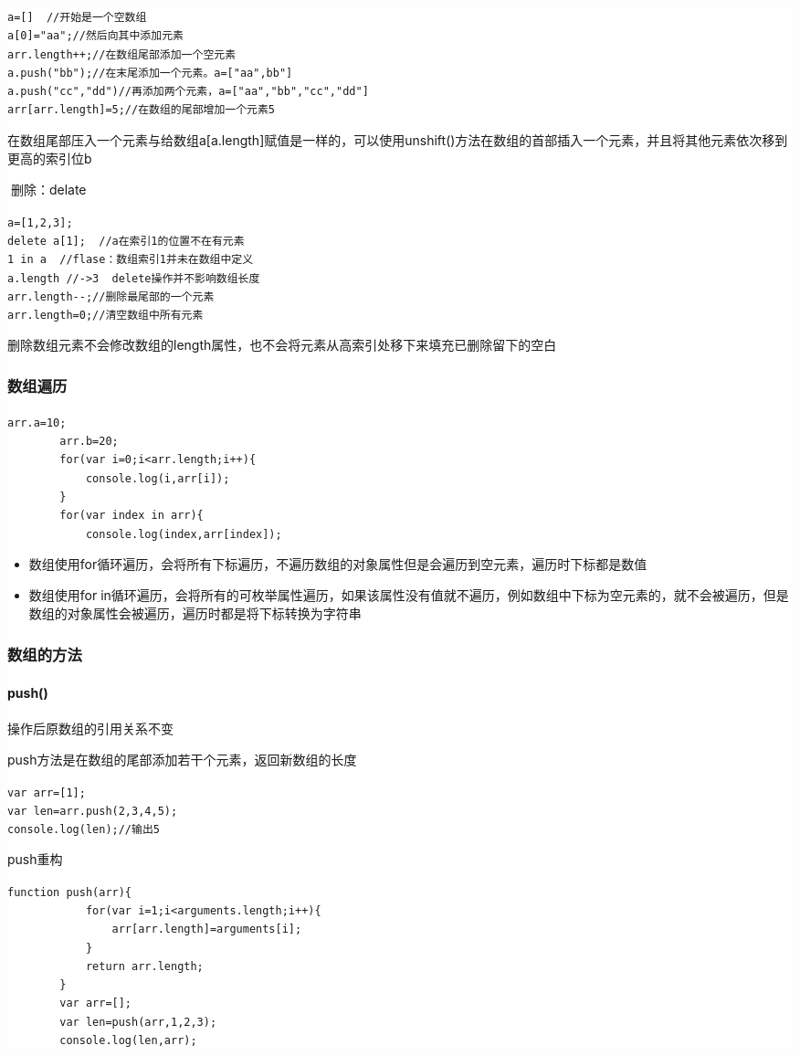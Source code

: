 ```
a=[]  //开始是一个空数组
a[0]="aa";//然后向其中添加元素
arr.length++;//在数组尾部添加一个空元素
a.push("bb");//在末尾添加一个元素。a=["aa",bb"]
a.push("cc","dd")//再添加两个元素，a=["aa","bb","cc","dd"]
arr[arr.length]=5;//在数组的尾部增加一个元素5
```

​         在数组尾部压入一个元素与给数组a[a.length]赋值是一样的，可以使用unshift()方法在数组的首部插入一个元素，并且将其他元素依次移到更高的索引位b

​          删除：delate

```
a=[1,2,3];
delete a[1];  //a在索引1的位置不在有元素
1 in a  //flase：数组索引1并未在数组中定义
a.length //->3  delete操作并不影响数组长度
arr.length--;//删除最尾部的一个元素
arr.length=0;//清空数组中所有元素
```

删除数组元素不会修改数组的length属性，也不会将元素从高索引处移下来填充已删除留下的空白

### 数组遍历

```
arr.a=10;
        arr.b=20;
        for(var i=0;i<arr.length;i++){
            console.log(i,arr[i]);
        }
        for(var index in arr){
            console.log(index,arr[index]);
```

- 数组使用for循环遍历，会将所有下标遍历，不遍历数组的对象属性但是会遍历到空元素，遍历时下标都是数值

- 数组使用for in循环遍历，会将所有的可枚举属性遍历，如果该属性没有值就不遍历，例如数组中下标为空元素的，就不会被遍历，但是数组的对象属性会被遍历，遍历时都是将下标转换为字符串

### 数组的方法

#### push()        

  操作后原数组的引用关系不变

push方法是在数组的尾部添加若干个元素，返回新数组的长度

```
var arr=[1];
var len=arr.push(2,3,4,5);
console.log(len);//输出5
```

push重构

```
function push(arr){
            for(var i=1;i<arguments.length;i++){
                arr[arr.length]=arguments[i];
            }
            return arr.length;
        }
        var arr=[];
        var len=push(arr,1,2,3);
        console.log(len,arr);
```
